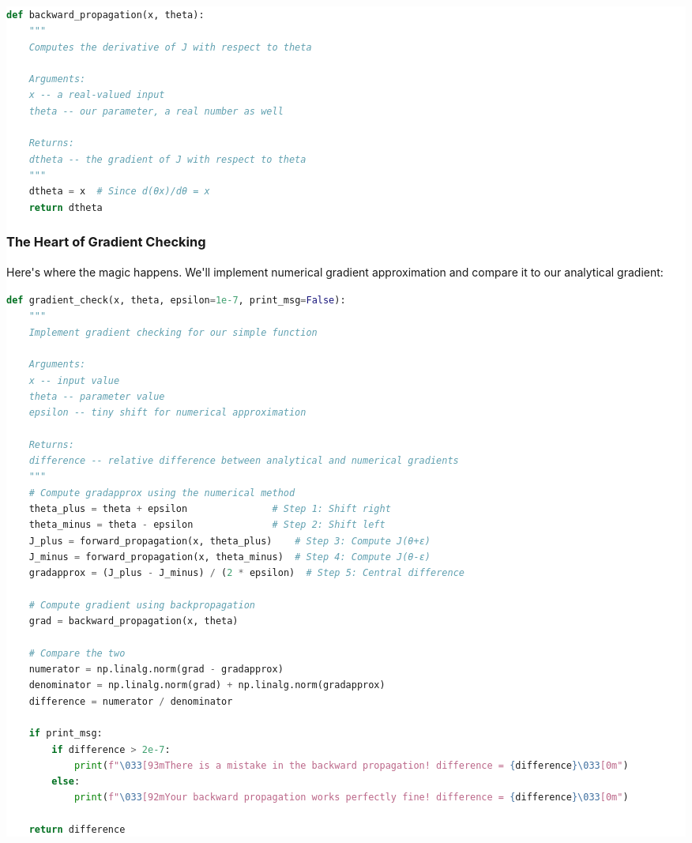 ```python
def backward_propagation(x, theta):
    """
    Computes the derivative of J with respect to theta
    
    Arguments:
    x -- a real-valued input
    theta -- our parameter, a real number as well
    
    Returns:
    dtheta -- the gradient of J with respect to theta
    """
    dtheta = x  # Since d(θx)/dθ = x
    return dtheta
```

### The Heart of Gradient Checking

Here's where the magic happens. We'll implement numerical gradient approximation and compare it to our analytical gradient:

```python
def gradient_check(x, theta, epsilon=1e-7, print_msg=False):
    """
    Implement gradient checking for our simple function
    
    Arguments:
    x -- input value
    theta -- parameter value
    epsilon -- tiny shift for numerical approximation
    
    Returns:
    difference -- relative difference between analytical and numerical gradients
    """
    # Compute gradapprox using the numerical method
    theta_plus = theta + epsilon               # Step 1: Shift right
    theta_minus = theta - epsilon              # Step 2: Shift left
    J_plus = forward_propagation(x, theta_plus)    # Step 3: Compute J(θ+ε)
    J_minus = forward_propagation(x, theta_minus)  # Step 4: Compute J(θ-ε)
    gradapprox = (J_plus - J_minus) / (2 * epsilon)  # Step 5: Central difference
    
    # Compute gradient using backpropagation
    grad = backward_propagation(x, theta)
    
    # Compare the two
    numerator = np.linalg.norm(grad - gradapprox)
    denominator = np.linalg.norm(grad) + np.linalg.norm(gradapprox)
    difference = numerator / denominator
    
    if print_msg:
        if difference > 2e-7:
            print(f"\033[93mThere is a mistake in the backward propagation! difference = {difference}\033[0m")
        else:
            print(f"\033[92mYour backward propagation works perfectly fine! difference = {difference}\033[0m")
    
    return difference
```
